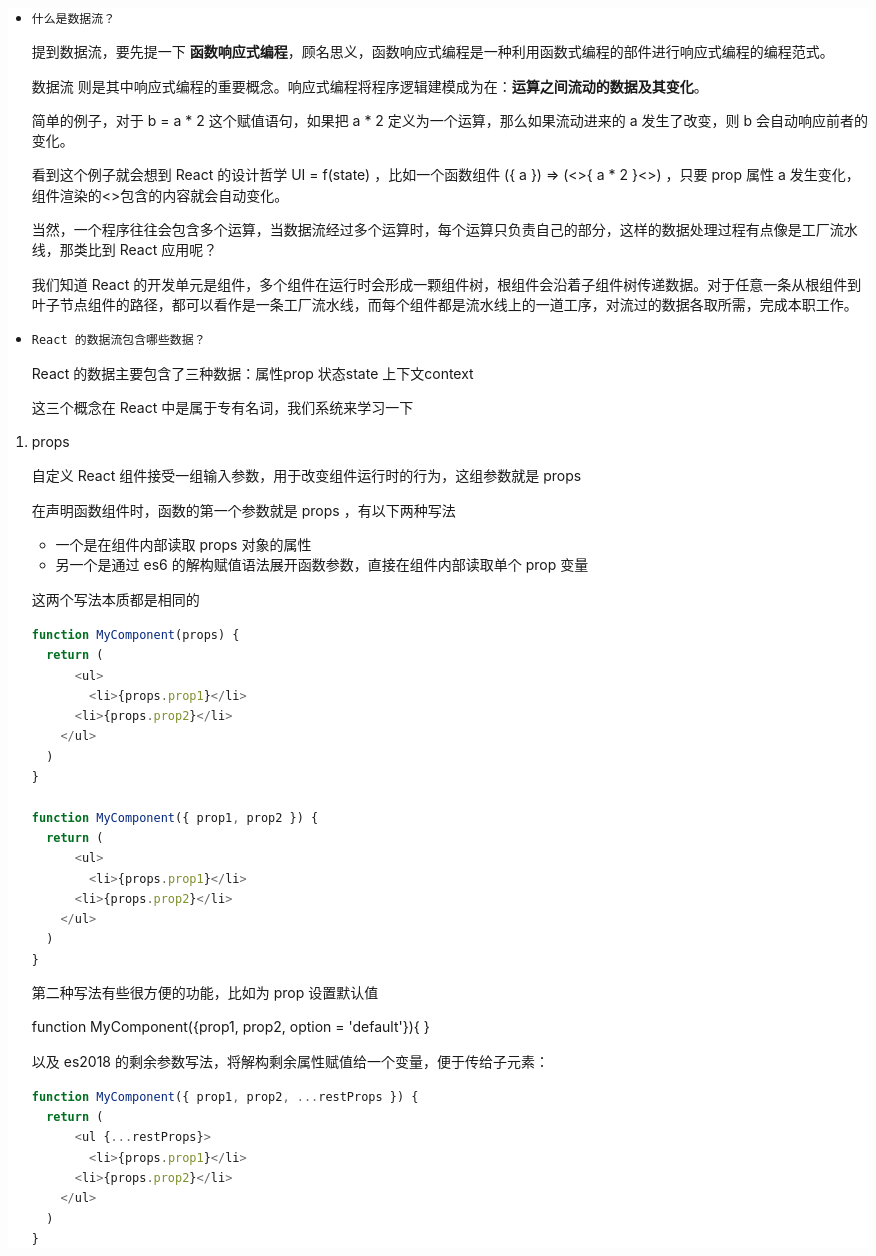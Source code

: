 * `什么是数据流？`
  
  提到数据流，要先提一下 **函数响应式编程**，顾名思义，函数响应式编程是一种利用函数式编程的部件进行响应式编程的编程范式。

  数据流 则是其中响应式编程的重要概念。响应式编程将程序逻辑建模成为在：**运算之间流动的数据及其变化**。

  简单的例子，对于 b = a * 2 这个赋值语句，如果把 a * 2 定义为一个运算，那么如果流动进来的 a 发生了改变，则 b 会自动响应前者的变化。

  看到这个例子就会想到 React 的设计哲学 UI = f(state) ，比如一个函数组件 ({ a }) => (<>{ a * 2 }<>) ，只要 prop 属性 a 发生变化，组件渲染的<>包含的内容就会自动变化。

  当然，一个程序往往会包含多个运算，当数据流经过多个运算时，每个运算只负责自己的部分，这样的数据处理过程有点像是工厂流水线，那类比到 React 应用呢？

  我们知道 React 的开发单元是组件，多个组件在运行时会形成一颗组件树，根组件会沿着子组件树传递数据。对于任意一条从根组件到叶子节点组件的路径，都可以看作是一条工厂流水线，而每个组件都是流水线上的一道工序，对流过的数据各取所需，完成本职工作。

* `React 的数据流包含哪些数据？`
  
  React 的数据主要包含了三种数据：属性prop 状态state 上下文context
  
  这三个概念在 React 中是属于专有名词，我们系统来学习一下
1. props
   
   自定义 React 组件接受一组输入参数，用于改变组件运行时的行为，这组参数就是 props
   
   在声明函数组件时，函数的第一个参数就是 props ，有以下两种写法
   
   * 一个是在组件内部读取 props 对象的属性
   * 另一个是通过 es6 的解构赋值语法展开函数参数，直接在组件内部读取单个 prop 变量
   
   这两个写法本质都是相同的
   
   ```js
   function MyComponent(props) {
     return (
         <ul>
           <li>{props.prop1}</li>
         <li>{props.prop2}</li>
       </ul>
     )
   }
   
   function MyComponent({ prop1, prop2 }) {
     return (
         <ul>
           <li>{props.prop1}</li>
         <li>{props.prop2}</li>
       </ul>
     )
   }
   ```
   
   第二种写法有些很方便的功能，比如为 prop 设置默认值
   
   function MyComponent({prop1, prop2, option = 'default'}){ }
   
   以及 es2018 的剩余参数写法，将解构剩余属性赋值给一个变量，便于传给子元素：
   
   ```js
   function MyComponent({ prop1, prop2, ...restProps }) {
     return (
         <ul {...restProps}>
           <li>{props.prop1}</li>
         <li>{props.prop2}</li>
       </ul>
     )
   }
   ```
   